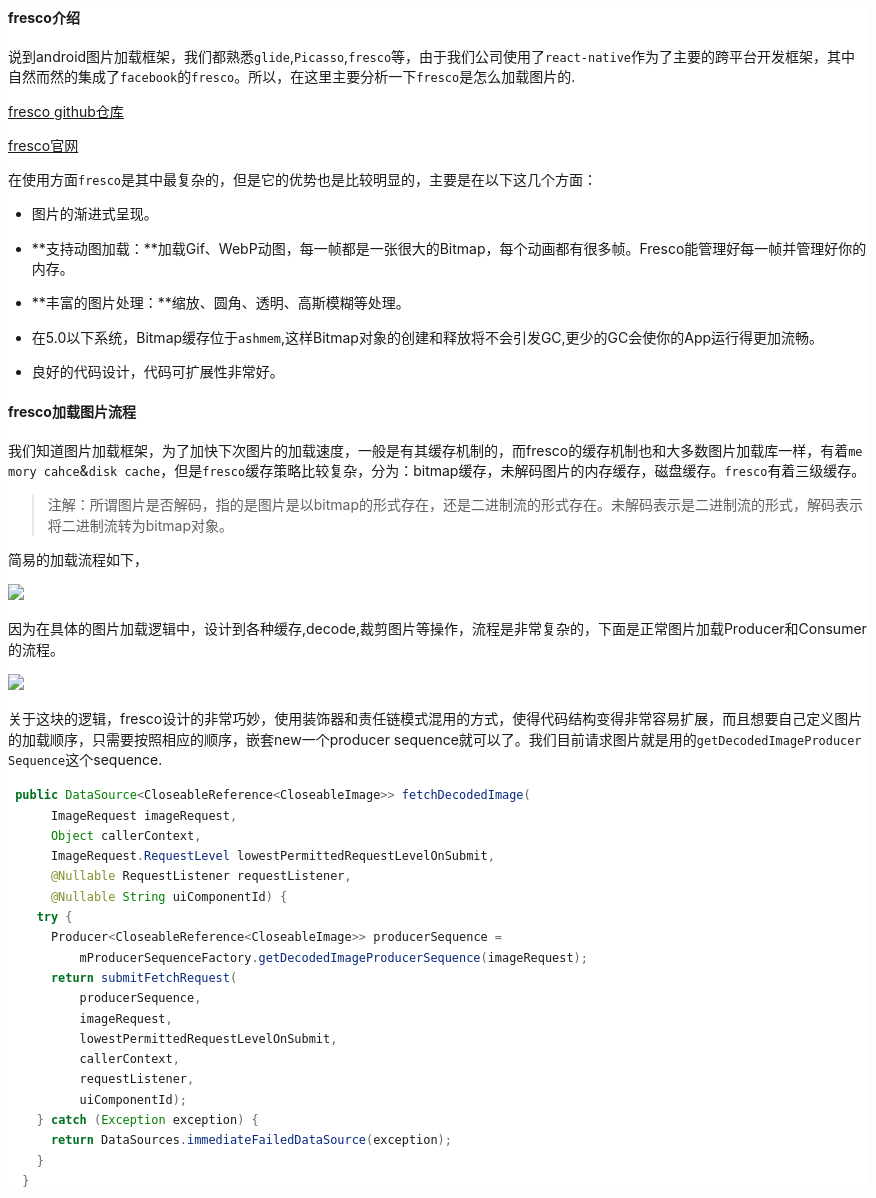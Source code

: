 #### fresco介绍

说到android图片加载框架，我们都熟悉`glide`,`Picasso`,`fresco`等，由于我们公司使用了`react-native`作为了主要的跨平台开发框架，其中自然而然的集成了`facebook`的`fresco`。所以，在这里主要分析一下`fresco`是怎么加载图片的.

[fresco github仓库](https://github.com/facebook/fresco)

[fresco官网](https://frescolib.org/docs/)

在使用方面`fresco`是其中最复杂的，但是它的优势也是比较明显的，主要是在以下这几个方面：

- 图片的渐进式呈现。
- **支持动图加载：**加载Gif、WebP动图，每一帧都是一张很大的Bitmap，每个动画都有很多帧。Fresco能管理好每一帧并管理好你的内存。
- **丰富的图片处理：**缩放、圆角、透明、高斯模糊等处理。

- 在5.0以下系统，Bitmap缓存位于`ashmem`,这样Bitmap对象的创建和释放将不会引发GC,更少的GC会使你的App运行得更加流畅。
- 良好的代码设计，代码可扩展性非常好。



#### fresco加载图片流程

我们知道图片加载框架，为了加快下次图片的加载速度，一般是有其缓存机制的，而fresco的缓存机制也和大多数图片加载库一样，有着`memory cahce`&`disk cache`，但是`fresco`缓存策略比较复杂，分为：bitmap缓存，未解码图片的内存缓存，磁盘缓存。`fresco`有着三级缓存。

> 注解：所谓图片是否解码，指的是图片是以bitmap的形式存在，还是二进制流的形式存在。未解码表示是二进制流的形式，解码表示将二进制流转为bitmap对象。

简易的加载流程如下，

![](https://i.loli.net/2021/02/28/X4ylrFh5oaRZkwD.jpg)

因为在具体的图片加载逻辑中，设计到各种缓存,decode,裁剪图片等操作，流程是非常复杂的，下面是正常图片加载Producer和Consumer的流程。

<img src="https://i.loli.net/2021/02/28/cqzuLKveIP2Jyhd.png"/>

关于这块的逻辑，fresco设计的非常巧妙，使用装饰器和责任链模式混用的方式，使得代码结构变得非常容易扩展，而且想要自己定义图片的加载顺序，只需要按照相应的顺序，嵌套new一个producer sequence就可以了。我们目前请求图片就是用的`getDecodedImageProducerSequence`这个sequence.

```java
 public DataSource<CloseableReference<CloseableImage>> fetchDecodedImage(
      ImageRequest imageRequest,
      Object callerContext,
      ImageRequest.RequestLevel lowestPermittedRequestLevelOnSubmit,
      @Nullable RequestListener requestListener,
      @Nullable String uiComponentId) {
    try {
      Producer<CloseableReference<CloseableImage>> producerSequence =
          mProducerSequenceFactory.getDecodedImageProducerSequence(imageRequest);
      return submitFetchRequest(
          producerSequence,
          imageRequest,
          lowestPermittedRequestLevelOnSubmit,
          callerContext,
          requestListener,
          uiComponentId);
    } catch (Exception exception) {
      return DataSources.immediateFailedDataSource(exception);
    }
  }

```
